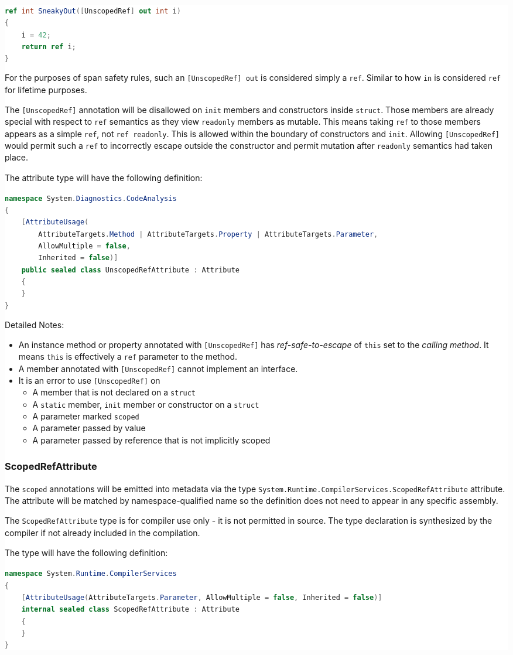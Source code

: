 ```c#
ref int SneakyOut([UnscopedRef] out int i)
{
    i = 42;
    return ref i;
}
```

For the purposes of span safety rules, such an `[UnscopedRef] out` is considered simply a `ref`. Similar to how `in` is considered `ref` for lifetime purposes. 

The `[UnscopedRef]` annotation will be disallowed on `init` members and constructors inside `struct`. Those members are already special with respect to `ref` semantics as they view `readonly` members as mutable. This means taking `ref` to those members appears as a simple `ref`, not `ref readonly`. This is allowed within the boundary of constructors and `init`. Allowing `[UnscopedRef]` would permit such a `ref` to incorrectly escape outside the constructor and permit mutation after `readonly` semantics had taken place.

The attribute type will have the following definition:

```c#
namespace System.Diagnostics.CodeAnalysis
{
    [AttributeUsage(
        AttributeTargets.Method | AttributeTargets.Property | AttributeTargets.Parameter,
        AllowMultiple = false,
        Inherited = false)]
    public sealed class UnscopedRefAttribute : Attribute
    {
    }
}
```

Detailed Notes:
- An instance method or property annotated with `[UnscopedRef]` has *ref-safe-to-escape* of `this` set to the *calling method*. It means `this` is effectively a `ref` parameter to the method.
- A member annotated with `[UnscopedRef]` cannot implement an interface.
- It is an error to use `[UnscopedRef]` on 
    - A member that is not declared on a `struct`
    - A `static` member, `init` member or constructor on a `struct`
    - A parameter marked `scoped`
    - A parameter passed by value
    - A parameter passed by reference that is not implicitly scoped

### ScopedRefAttribute
The `scoped` annotations will be emitted into metadata via the type `System.Runtime.CompilerServices.ScopedRefAttribute` attribute. The attribute will be matched by namespace-qualified name so the definition does not need to appear in any specific assembly.

The `ScopedRefAttribute` type is for compiler use only - it is not permitted in source. The type declaration is synthesized by the compiler if not already included in the compilation.

The type will have the following definition:

```c#
namespace System.Runtime.CompilerServices
{
    [AttributeUsage(AttributeTargets.Parameter, AllowMultiple = false, Inherited = false)]
    internal sealed class ScopedRefAttribute : Attribute
    {
    }
}
```
